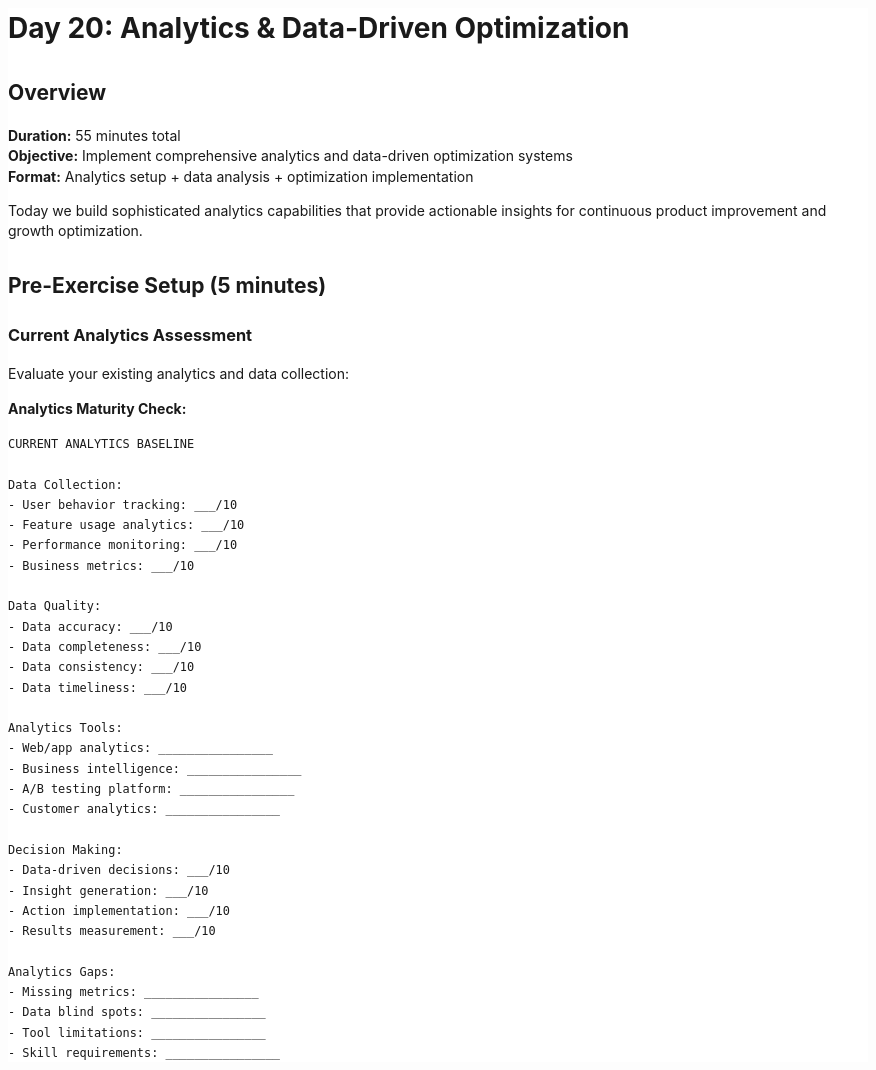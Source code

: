 # Day 20: Analytics & Data-Driven Optimization

## Overview
**Duration:** 55 minutes total  
**Objective:** Implement comprehensive analytics and data-driven optimization systems  
**Format:** Analytics setup + data analysis + optimization implementation  

Today we build sophisticated analytics capabilities that provide actionable insights for continuous product improvement and growth optimization.

## Pre-Exercise Setup (5 minutes)

### Current Analytics Assessment
Evaluate your existing analytics and data collection:

**Analytics Maturity Check:**
```
CURRENT ANALYTICS BASELINE

Data Collection:
- User behavior tracking: ___/10
- Feature usage analytics: ___/10
- Performance monitoring: ___/10
- Business metrics: ___/10

Data Quality:
- Data accuracy: ___/10
- Data completeness: ___/10
- Data consistency: ___/10
- Data timeliness: ___/10

Analytics Tools:
- Web/app analytics: ________________
- Business intelligence: ________________
- A/B testing platform: ________________
- Customer analytics: ________________

Decision Making:
- Data-driven decisions: ___/10
- Insight generation: ___/10
- Action implementation: ___/10
- Results measurement: ___/10

Analytics Gaps:
- Missing metrics: ________________
- Data blind spots: ________________
- Tool limitations: ________________
- Skill requirements: ________________
```

